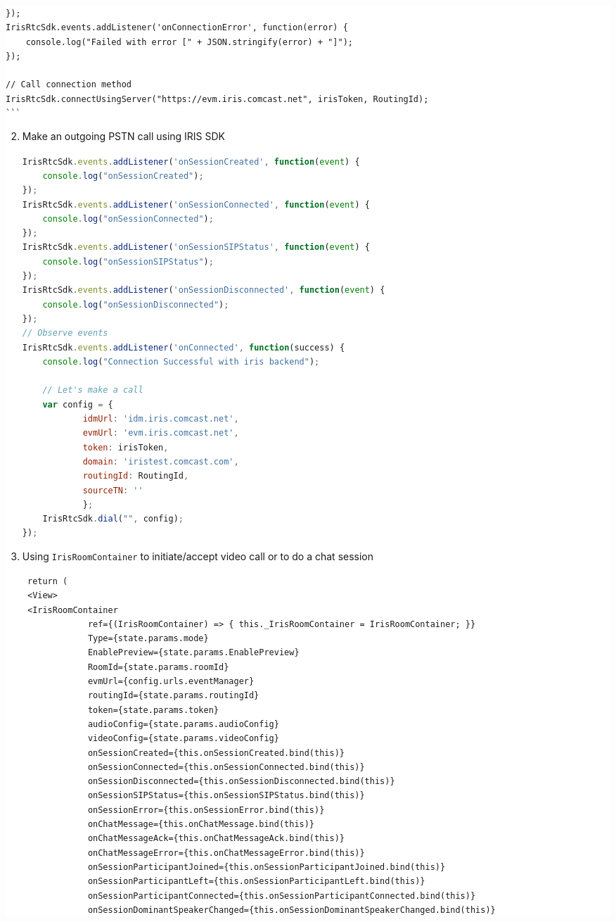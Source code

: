 	});
	IrisRtcSdk.events.addListener('onConnectionError', function(error) {
		console.log("Failed with error [" + JSON.stringify(error) + "]");
	});

	// Call connection method 
	IrisRtcSdk.connectUsingServer("https://evm.iris.comcast.net", irisToken, RoutingId);
  	```

2. Make an outgoing PSTN call using IRIS SDK
  	```javascript
	IrisRtcSdk.events.addListener('onSessionCreated', function(event) {
		console.log("onSessionCreated");
	});
	IrisRtcSdk.events.addListener('onSessionConnected', function(event) {
		console.log("onSessionConnected");
	});
	IrisRtcSdk.events.addListener('onSessionSIPStatus', function(event) {
		console.log("onSessionSIPStatus");
	});
	IrisRtcSdk.events.addListener('onSessionDisconnected', function(event) {
		console.log("onSessionDisconnected");
	});
	// Observe events
	IrisRtcSdk.events.addListener('onConnected', function(success) {
		console.log("Connection Successful with iris backend");

		// Let's make a call
		var config = {
				idmUrl: 'idm.iris.comcast.net',
				evmUrl: 'evm.iris.comcast.net',
				token: irisToken,
				domain: 'iristest.comcast.com',
				routingId: RoutingId,
				sourceTN: ''
				};
		IrisRtcSdk.dial("", config);
	});
  	```
3. Using `IrisRoomContainer` to initiate/accept video call or to do a chat session
		
		return (
		<View>
		<IrisRoomContainer 
                    ref={(IrisRoomContainer) => { this._IrisRoomContainer = IrisRoomContainer; }}
                    Type={state.params.mode}
                    EnablePreview={state.params.EnablePreview}
                    RoomId={state.params.roomId}
                    evmUrl={config.urls.eventManager}
                    routingId={state.params.routingId}
                    token={state.params.token}
                    audioConfig={state.params.audioConfig}
                    videoConfig={state.params.videoConfig}
                    onSessionCreated={this.onSessionCreated.bind(this)}
                    onSessionConnected={this.onSessionConnected.bind(this)}
                    onSessionDisconnected={this.onSessionDisconnected.bind(this)}
                    onSessionSIPStatus={this.onSessionSIPStatus.bind(this)}
                    onSessionError={this.onSessionError.bind(this)}
                    onChatMessage={this.onChatMessage.bind(this)}
                    onChatMessageAck={this.onChatMessageAck.bind(this)}
                    onChatMessageError={this.onChatMessageError.bind(this)}
                    onSessionParticipantJoined={this.onSessionParticipantJoined.bind(this)}
                    onSessionParticipantLeft={this.onSessionParticipantLeft.bind(this)}
                    onSessionParticipantConnected={this.onSessionParticipantConnected.bind(this)}
                    onSessionDominantSpeakerChanged={this.onSessionDominantSpeakerChanged.bind(this)}